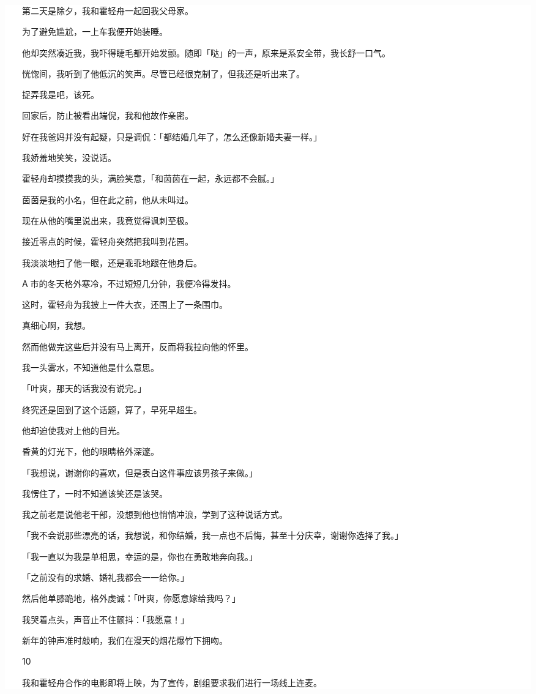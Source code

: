 &emsp;&emsp;第二天是除夕，我和霍轻舟一起回我父母家。  
  
&emsp;&emsp;为了避免尴尬，一上车我便开始装睡。  
  
&emsp;&emsp;他却突然凑近我，我吓得睫毛都开始发颤。随即「哒」的一声，原来是系安全带，我长舒一口气。  
  
&emsp;&emsp;恍惚间，我听到了他低沉的笑声。尽管已经很克制了，但我还是听出来了。  
  
&emsp;&emsp;捉弄我是吧，该死。  
  
&emsp;&emsp;回家后，防止被看出端倪，我和他故作亲密。  
  
&emsp;&emsp;好在我爸妈并没有起疑，只是调侃：「都结婚几年了，怎么还像新婚夫妻一样。」  
  
&emsp;&emsp;我娇羞地笑笑，没说话。  
  
&emsp;&emsp;霍轻舟却摸摸我的头，满脸笑意，「和茵茵在一起，永远都不会腻。」  
  
&emsp;&emsp;茵茵是我的小名，但在此之前，他从未叫过。  
  
&emsp;&emsp;现在从他的嘴里说出来，我竟觉得讽刺至极。  
  
&emsp;&emsp;接近零点的时候，霍轻舟突然把我叫到花园。  
  
&emsp;&emsp;我淡淡地扫了他一眼，还是乖乖地跟在他身后。  
  
&emsp;&emsp;A 市的冬天格外寒冷，不过短短几分钟，我便冷得发抖。  
  
&emsp;&emsp;这时，霍轻舟为我披上一件大衣，还围上了一条围巾。  
  
&emsp;&emsp;真细心啊，我想。  
  
&emsp;&emsp;然而他做完这些后并没有马上离开，反而将我拉向他的怀里。  
  
&emsp;&emsp;我一头雾水，不知道他是什么意思。  
  
&emsp;&emsp;「叶爽，那天的话我没有说完。」  
  
&emsp;&emsp;终究还是回到了这个话题，算了，早死早超生。  
  
&emsp;&emsp;他却迫使我对上他的目光。  
  
&emsp;&emsp;昏黄的灯光下，他的眼睛格外深邃。  
  
&emsp;&emsp;「我想说，谢谢你的喜欢，但是表白这件事应该男孩子来做。」  
  
&emsp;&emsp;我愣住了，一时不知道该笑还是该哭。  
  
&emsp;&emsp;我之前老是说他老干部，没想到他也悄悄冲浪，学到了这种说话方式。  
  
&emsp;&emsp;「我不会说那些漂亮的话，我想说，和你结婚，我一点也不后悔，甚至十分庆幸，谢谢你选择了我。」  
  
&emsp;&emsp;「我一直以为我是单相思，幸运的是，你也在勇敢地奔向我。」  
  
&emsp;&emsp;「之前没有的求婚、婚礼我都会一一给你。」  
  
&emsp;&emsp;然后他单膝跪地，格外虔诚：「叶爽，你愿意嫁给我吗？」  
  
&emsp;&emsp;我哭着点头，声音止不住颤抖：「我愿意！」  
  
&emsp;&emsp;新年的钟声准时敲响，我们在漫天的烟花爆竹下拥吻。  
  
&emsp;&emsp;10  
  
&emsp;&emsp;我和霍轻舟合作的电影即将上映，为了宣传，剧组要求我们进行一场线上连麦。  
  